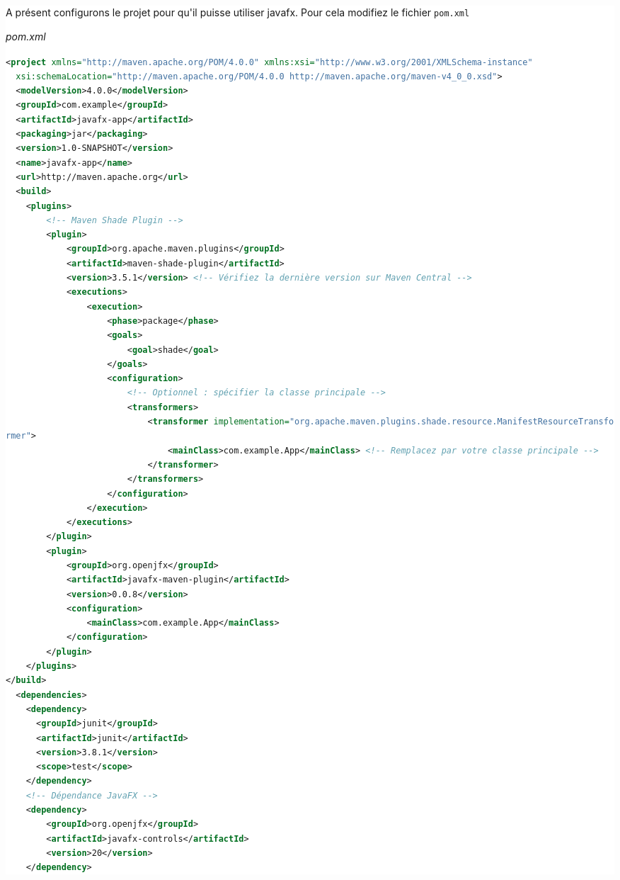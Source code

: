 A présent configurons le projet pour qu'il puisse utiliser javafx. Pour cela modifiez le fichier `pom.xml`

*pom.xml*
```xml
<project xmlns="http://maven.apache.org/POM/4.0.0" xmlns:xsi="http://www.w3.org/2001/XMLSchema-instance"
  xsi:schemaLocation="http://maven.apache.org/POM/4.0.0 http://maven.apache.org/maven-v4_0_0.xsd">
  <modelVersion>4.0.0</modelVersion>
  <groupId>com.example</groupId>
  <artifactId>javafx-app</artifactId>
  <packaging>jar</packaging>
  <version>1.0-SNAPSHOT</version>
  <name>javafx-app</name>
  <url>http://maven.apache.org</url>
  <build>
    <plugins>
        <!-- Maven Shade Plugin -->
        <plugin>
            <groupId>org.apache.maven.plugins</groupId>
            <artifactId>maven-shade-plugin</artifactId>
            <version>3.5.1</version> <!-- Vérifiez la dernière version sur Maven Central -->
            <executions>
                <execution>
                    <phase>package</phase>
                    <goals>
                        <goal>shade</goal>
                    </goals>
                    <configuration>
                        <!-- Optionnel : spécifier la classe principale -->
                        <transformers>
                            <transformer implementation="org.apache.maven.plugins.shade.resource.ManifestResourceTransformer">
                                <mainClass>com.example.App</mainClass> <!-- Remplacez par votre classe principale -->
                            </transformer>
                        </transformers>
                    </configuration>
                </execution>
            </executions>
        </plugin>
        <plugin>
            <groupId>org.openjfx</groupId>
            <artifactId>javafx-maven-plugin</artifactId>
            <version>0.0.8</version>
            <configuration>
                <mainClass>com.example.App</mainClass>
            </configuration>
        </plugin>
    </plugins>
</build>
  <dependencies>
    <dependency>
      <groupId>junit</groupId>
      <artifactId>junit</artifactId>
      <version>3.8.1</version>
      <scope>test</scope>
    </dependency>
    <!-- Dépendance JavaFX -->
    <dependency>
        <groupId>org.openjfx</groupId>
        <artifactId>javafx-controls</artifactId>
        <version>20</version>
    </dependency>
```